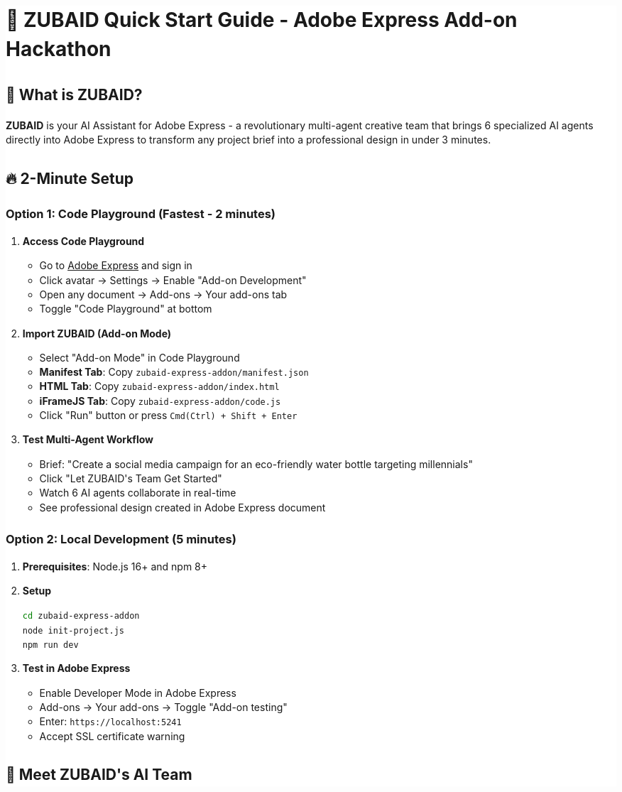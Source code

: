 # 🚀 ZUBAID Quick Start Guide - Adobe Express Add-on Hackathon

## 🎯 What is ZUBAID?

**ZUBAID** is your AI Assistant for Adobe Express - a revolutionary multi-agent creative team that brings 6 specialized AI agents directly into Adobe Express to transform any project brief into a professional design in under 3 minutes.

## 🔥 2-Minute Setup

### Option 1: Code Playground (Fastest - 2 minutes)

1. **Access Code Playground**
   - Go to [Adobe Express](https://express.adobe.com) and sign in
   - Click avatar → Settings → Enable "Add-on Development"
   - Open any document → Add-ons → Your add-ons tab
   - Toggle "Code Playground" at bottom

2. **Import ZUBAID (Add-on Mode)**
   - Select "Add-on Mode" in Code Playground
   - **Manifest Tab**: Copy `zubaid-express-addon/manifest.json`
   - **HTML Tab**: Copy `zubaid-express-addon/index.html`
   - **iFrameJS Tab**: Copy `zubaid-express-addon/code.js`
   - Click "Run" button or press `Cmd(Ctrl) + Shift + Enter`

3. **Test Multi-Agent Workflow**
   - Brief: "Create a social media campaign for an eco-friendly water bottle targeting millennials"
   - Click "Let ZUBAID's Team Get Started"
   - Watch 6 AI agents collaborate in real-time
   - See professional design created in Adobe Express document

### Option 2: Local Development (5 minutes)

1. **Prerequisites**: Node.js 16+ and npm 8+

2. **Setup**
   ```bash
   cd zubaid-express-addon
   node init-project.js
   npm run dev
   ```

3. **Test in Adobe Express**
   - Enable Developer Mode in Adobe Express
   - Add-ons → Your add-ons → Toggle "Add-on testing"
   - Enter: `https://localhost:5241`
   - Accept SSL certificate warning

## 🤖 Meet ZUBAID's AI Team
